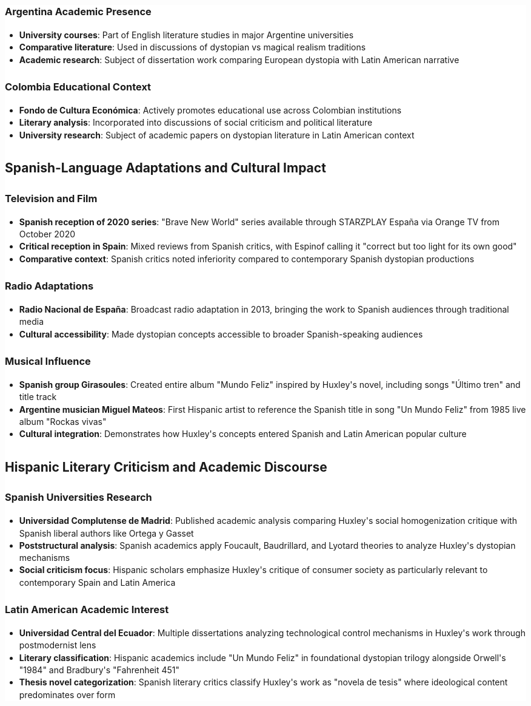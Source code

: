 ### Argentina Academic Presence
- **University courses**: Part of English literature studies in major Argentine universities
- **Comparative literature**: Used in discussions of dystopian vs magical realism traditions
- **Academic research**: Subject of dissertation work comparing European dystopia with Latin American narrative

### Colombia Educational Context
- **Fondo de Cultura Económica**: Actively promotes educational use across Colombian institutions
- **Literary analysis**: Incorporated into discussions of social criticism and political literature
- **University research**: Subject of academic papers on dystopian literature in Latin American context

## Spanish-Language Adaptations and Cultural Impact

### Television and Film
- **Spanish reception of 2020 series**: "Brave New World" series available through STARZPLAY España via Orange TV from October 2020
- **Critical reception in Spain**: Mixed reviews from Spanish critics, with Espinof calling it "correct but too light for its own good"
- **Comparative context**: Spanish critics noted inferiority compared to contemporary Spanish dystopian productions

### Radio Adaptations
- **Radio Nacional de España**: Broadcast radio adaptation in 2013, bringing the work to Spanish audiences through traditional media
- **Cultural accessibility**: Made dystopian concepts accessible to broader Spanish-speaking audiences

### Musical Influence
- **Spanish group Girasoules**: Created entire album "Mundo Feliz" inspired by Huxley's novel, including songs "Último tren" and title track
- **Argentine musician Miguel Mateos**: First Hispanic artist to reference the Spanish title in song "Un Mundo Feliz" from 1985 live album "Rockas vivas"
- **Cultural integration**: Demonstrates how Huxley's concepts entered Spanish and Latin American popular culture

## Hispanic Literary Criticism and Academic Discourse

### Spanish Universities Research
- **Universidad Complutense de Madrid**: Published academic analysis comparing Huxley's social homogenization critique with Spanish liberal authors like Ortega y Gasset
- **Poststructural analysis**: Spanish academics apply Foucault, Baudrillard, and Lyotard theories to analyze Huxley's dystopian mechanisms
- **Social criticism focus**: Hispanic scholars emphasize Huxley's critique of consumer society as particularly relevant to contemporary Spain and Latin America

### Latin American Academic Interest
- **Universidad Central del Ecuador**: Multiple dissertations analyzing technological control mechanisms in Huxley's work through postmodernist lens
- **Literary classification**: Hispanic academics include "Un Mundo Feliz" in foundational dystopian trilogy alongside Orwell's "1984" and Bradbury's "Fahrenheit 451"
- **Thesis novel categorization**: Spanish literary critics classify Huxley's work as "novela de tesis" where ideological content predominates over form
